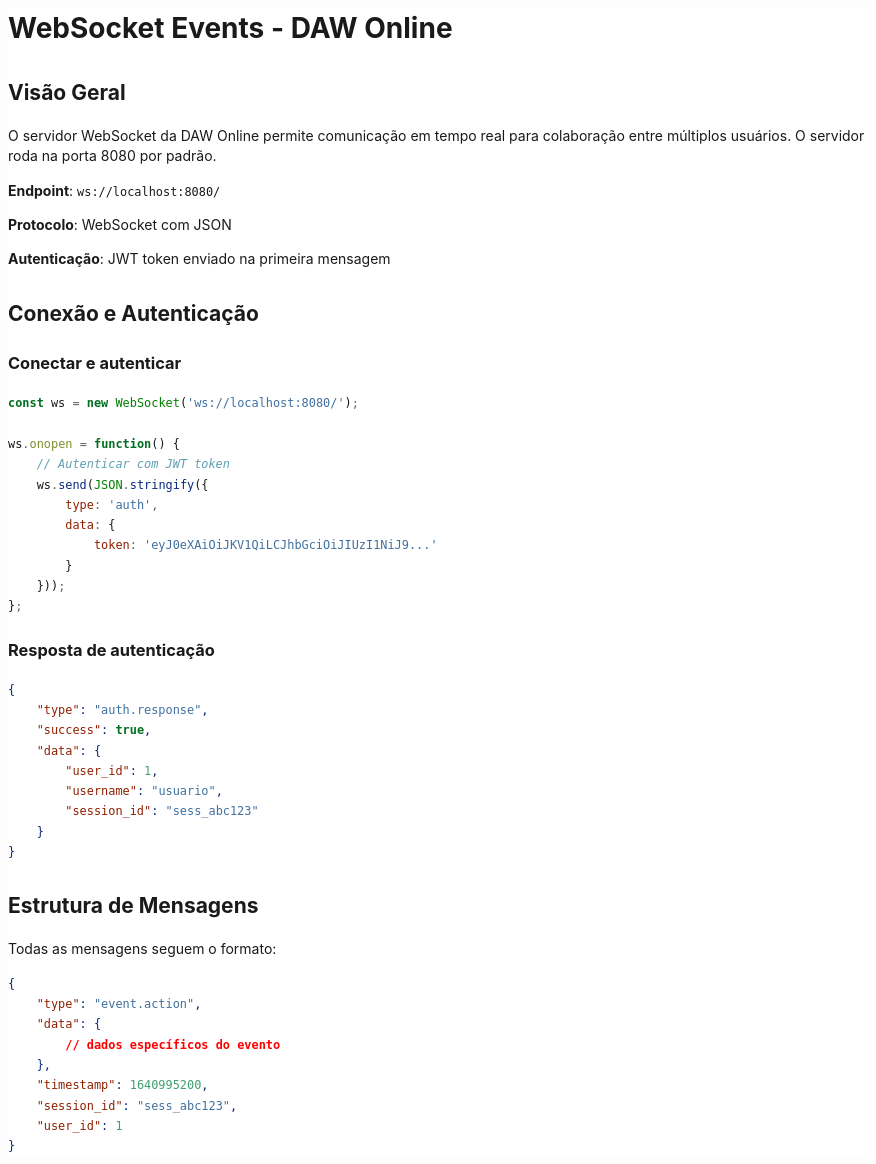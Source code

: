 # WebSocket Events - DAW Online

## Visão Geral

O servidor WebSocket da DAW Online permite comunicação em tempo real para colaboração entre múltiplos usuários. O servidor roda na porta 8080 por padrão.

**Endpoint**: `ws://localhost:8080/`

**Protocolo**: WebSocket com JSON

**Autenticação**: JWT token enviado na primeira mensagem

## Conexão e Autenticação

### Conectar e autenticar

```javascript
const ws = new WebSocket('ws://localhost:8080/');

ws.onopen = function() {
    // Autenticar com JWT token
    ws.send(JSON.stringify({
        type: 'auth',
        data: {
            token: 'eyJ0eXAiOiJKV1QiLCJhbGciOiJIUzI1NiJ9...'
        }
    }));
};
```

### Resposta de autenticação

```json
{
    "type": "auth.response",
    "success": true,
    "data": {
        "user_id": 1,
        "username": "usuario",
        "session_id": "sess_abc123"
    }
}
```

## Estrutura de Mensagens

Todas as mensagens seguem o formato:

```json
{
    "type": "event.action",
    "data": {
        // dados específicos do evento
    },
    "timestamp": 1640995200,
    "session_id": "sess_abc123",
    "user_id": 1
}
```
